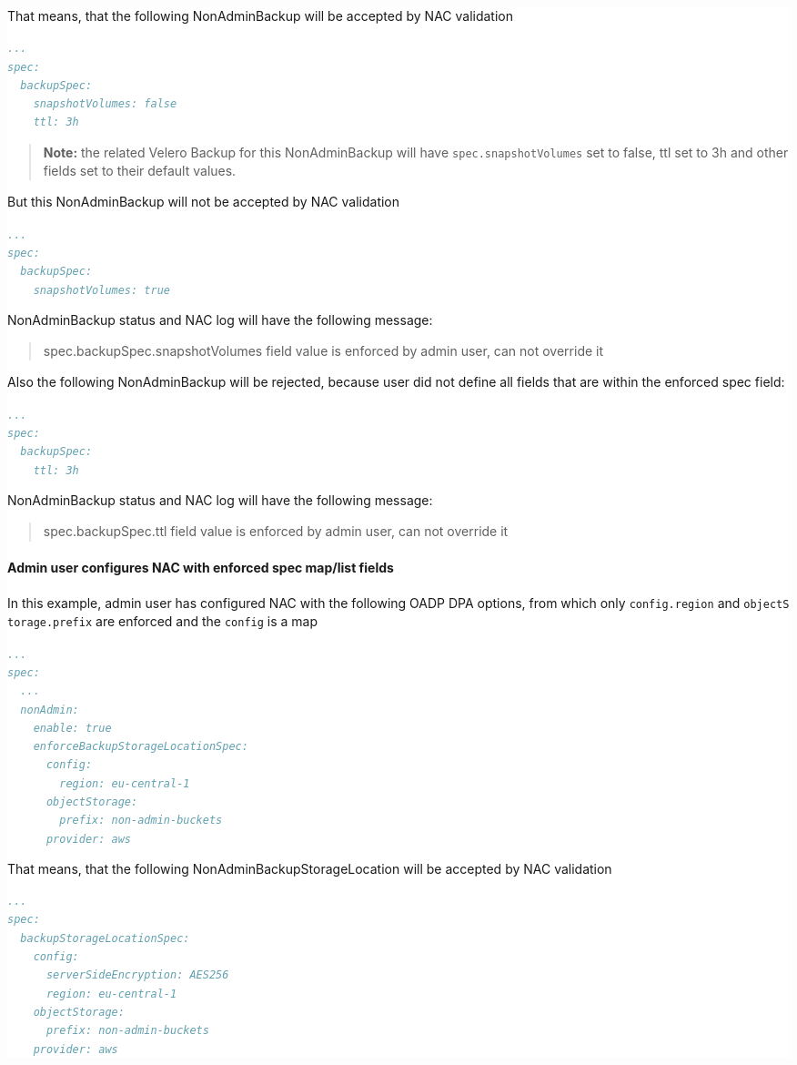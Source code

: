 That means, that the following NonAdminBackup will be accepted by NAC validation
```yaml
...
spec:
  backupSpec:
    snapshotVolumes: false
    ttl: 3h
```

> **Note:** the related Velero Backup for this NonAdminBackup will have `spec.snapshotVolumes` set to false, ttl set to 3h and other fields set to their default values.

But this NonAdminBackup will not be accepted by NAC validation
```yaml
...
spec:
  backupSpec:
    snapshotVolumes: true
```
NonAdminBackup status and NAC log will have the following message:
> spec.backupSpec.snapshotVolumes field value is enforced by admin user, can not override it

Also the following NonAdminBackup will be rejected, because user did not define all fields that are within the enforced spec field:
```yaml
...
spec:
  backupSpec:
    ttl: 3h
```

NonAdminBackup status and NAC log will have the following message:
> spec.backupSpec.ttl field value is enforced by admin user, can not override it

#### Admin user configures NAC with enforced spec map/list fields

In this example, admin user has configured NAC with the following OADP DPA options, from which only `config.region` and `objectStorage.prefix` are enforced and the `config` is a map
```yaml
...
spec:
  ...
  nonAdmin:
    enable: true
    enforceBackupStorageLocationSpec:
      config:
        region: eu-central-1
      objectStorage:
        prefix: non-admin-buckets
      provider: aws
```

That means, that the following NonAdminBackupStorageLocation will be accepted by NAC validation
```yaml
...
spec:
  backupStorageLocationSpec:
    config:
      serverSideEncryption: AES256
      region: eu-central-1
    objectStorage:
      prefix: non-admin-buckets
    provider: aws
```
